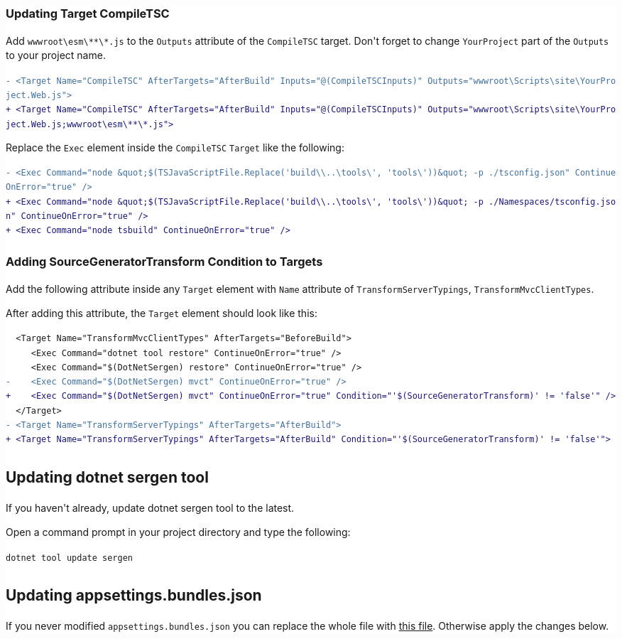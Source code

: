 ### Updating Target CompileTSC  
Add `wwwroot\esm\**\*.js` to the `Outputs` attribute of the `CompileTSC` target. Don't forget to change `YourProject` part of the `Outputs` to your project name.

```diff
- <Target Name="CompileTSC" AfterTargets="AfterBuild" Inputs="@(CompileTSCInputs)" Outputs="wwwroot\Scripts\site\YourProject.Web.js">
+ <Target Name="CompileTSC" AfterTargets="AfterBuild" Inputs="@(CompileTSCInputs)" Outputs="wwwroot\Scripts\site\YourProject.Web.js;wwwroot\esm\**\*.js">
```

Replace the `Exec` element inside the `CompileTSC` `Target` like the following:

```diff
- <Exec Command="node &quot;$(TSJavaScriptFile.Replace('build\\..\tools\', 'tools\'))&quot; -p ./tsconfig.json" ContinueOnError="true" />
+ <Exec Command="node &quot;$(TSJavaScriptFile.Replace('build\\..\tools\', 'tools\'))&quot; -p ./Namespaces/tsconfig.json" ContinueOnError="true" />
+ <Exec Command="node tsbuild" ContinueOnError="true" />
```

### Adding SourceGeneratorTransform Condition to Targets
Add the following attribute inside any `Target` element with `Name` attribute of `TransformServerTypings`, `TransformMvcClientTypes`.

After adding this attribute, the `Target` element should look like this:

```diff
  <Target Name="TransformMvcClientTypes" AfterTargets="BeforeBuild">
     <Exec Command="dotnet tool restore" ContinueOnError="true" />
     <Exec Command="$(DotNetSergen) restore" ContinueOnError="true" />
-    <Exec Command="$(DotNetSergen) mvct" ContinueOnError="true" />
+    <Exec Command="$(DotNetSergen) mvct" ContinueOnError="true" Condition="'$(SourceGeneratorTransform)' != 'false'" />
  </Target>
- <Target Name="TransformServerTypings" AfterTargets="AfterBuild">
+ <Target Name="TransformServerTypings" AfterTargets="AfterBuild" Condition="'$(SourceGeneratorTransform)' != 'false'">
```

## Updating dotnet sergen tool
If you haven't already, update dotnet sergen tool to the latest.

Open a command prompt in your project directory and type the following:

```bash
dotnet tool update sergen
```

## Updating appsettings.bundles.json
If you never modified `appsettings.bundles.json` you can replace the whole file with [this file](https://github.com/serenity-premium/startsharp/blob/6a35bac28dccd4eb7720cf1094e330b2d6570aea/StartSharp/StartSharp.Web/appsettings.bundles.json). Otherwise apply the changes below.
